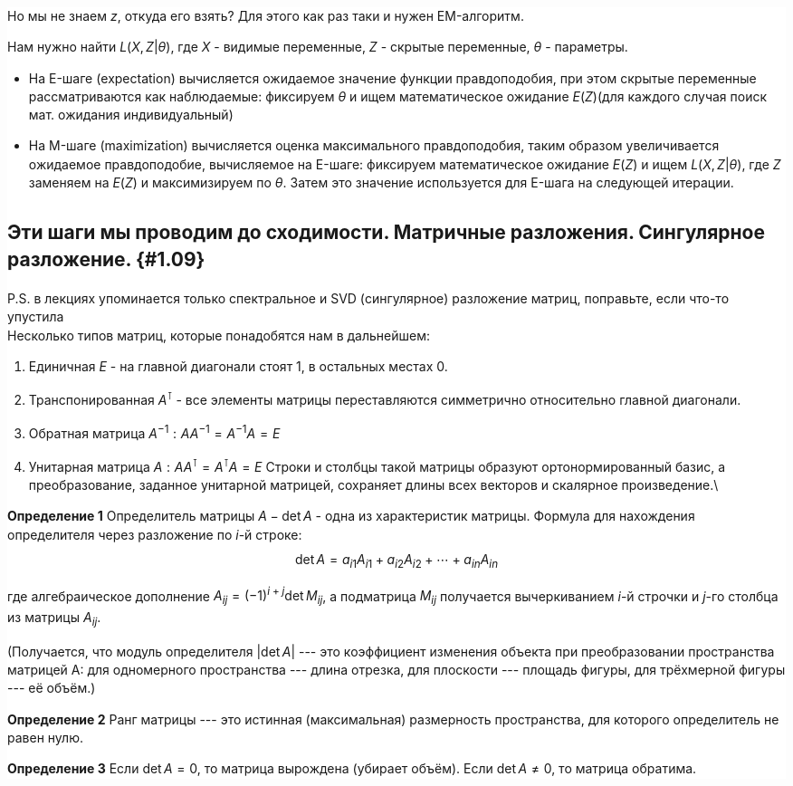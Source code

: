 Но мы не знаем $z$, откуда его взять? Для этого как раз таки и нужен
EM-алгоритм.

Нам нужно найти $L(X, Z| \theta)$, где $X$ - видимые переменные, $Z$ -
скрытые переменные, $\theta$ - параметры.

-   На E-шаге (expectation) вычисляется ожидаемое значение функции
    правдоподобия, при этом скрытые переменные рассматриваются как
    наблюдаемые: фиксируем $\theta$ и ищем математическое ожидание
    $E(Z)$(для каждого случая поиск мат. ожидания индивидуальный)

-   На M-шаге (maximization) вычисляется оценка максимального
    правдоподобия, таким образом увеличивается ожидаемое правдоподобие,
    вычисляемое на E-шаге: фиксируем математическое ожидание $E(Z)$ и
    ищем $L(X, Z| \theta)$, где $Z$ заменяем на $E(Z)$ и максимизируем
    по $\theta$. Затем это значение используется для E-шага на следующей
    итерации.

Эти шаги мы проводим до сходимости.
Матричные разложения. Сингулярное разложение. {#1.09}
---------------------------------------------

P.S. в лекциях упоминается только спектральное и SVD (сингулярное)
разложение матриц, поправьте, если что-то упустила\
Несколько типов матриц, которые понадобятся нам в дальнейшем:

1.  Единичная $E$ - на главной диагонали стоят 1, в остальных местах 0.

2.  Транспонированная $A^\intercal$ - все элементы матрицы
    переставляются симметрично относительно главной диагонали.

3.  Обратная матрица $A^{−1} : AA^{−1} = A^{−1}A = E$

4.  Унитарная матрица $A : AA^\intercal = A^\intercal{A} = E$ Строки и
    столбцы такой матрицы образуют ортонормированный базис, а
    преобразование, заданное унитарной матрицей, сохраняет длины всех
    векторов и скалярное произведение.\

**Определение 1** Определитель матрицы $A - \det{A}$ - одна из
характеристик матрицы. Формула для нахождения определителя через
разложение по $i$-й строке:
$$\det{A} = a_{i1}A_{i1} + a_{i2}A_{i2} + \cdots  + a_{in}A_{in}$$

где алгебраическое дополнение $A_{ij} = (-1)^{i+j}\det{M}_{ij}$, а
подматрица $M_{ij}$ получается вычеркиванием $i$-й строчки и $j$-го
столбца из матрицы $A_{ij}$.

(Получается, что модуль определителя $\left|\det{A}\right|$ --- это
коэффициент изменения объекта при преобразовании пространства матрицей
A: для одномерного пространства --- длина отрезка, для плоскости ---
площадь фигуры, для трёхмерной фигуры --- её объём.)

**Определение 2** Ранг матрицы --- это истинная (максимальная)
размерность пространства, для которого определитель не равен нулю.

**Определение 3** Если $\det{A} = 0$, то матрица вырождена (убирает
объём). Если $\det{A} \neq 0$, то матрица обратима.
